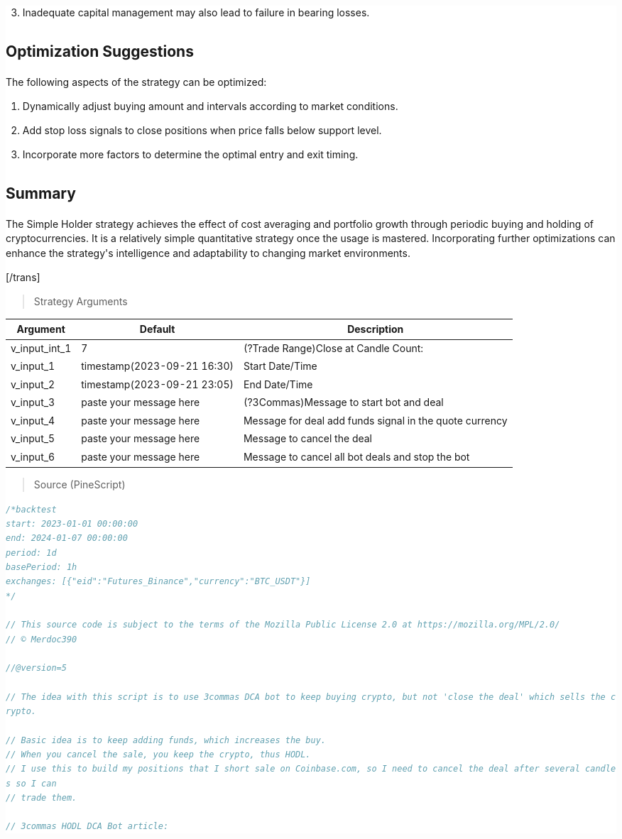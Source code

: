 3. Inadequate capital management may also lead to failure in bearing losses.

## Optimization Suggestions

The following aspects of the strategy can be optimized:

1. Dynamically adjust buying amount and intervals according to market conditions.

2. Add stop loss signals to close positions when price falls below support level.  

3. Incorporate more factors to determine the optimal entry and exit timing.

## Summary  

The Simple Holder strategy achieves the effect of cost averaging and portfolio growth through periodic buying and holding of cryptocurrencies. It is a relatively simple quantitative strategy once the usage is mastered. Incorporating further optimizations can enhance the strategy's intelligence and adaptability to changing market environments.

[/trans]

> Strategy Arguments



|Argument|Default|Description|
|----|----|----|
|v_input_int_1|7|(?Trade Range)Close at Candle Count:|
|v_input_1|timestamp(2023-09-21 16:30)|Start Date/Time|
|v_input_2|timestamp(2023-09-21 23:05)|End Date/Time|
|v_input_3|paste your message here|(?3Commas)Message to start bot and deal|
|v_input_4|paste your message here|Message for deal add funds signal in the quote currency|
|v_input_5|paste your message here|Message to cancel the deal|
|v_input_6|paste your message here|Message to cancel all bot deals and stop the bot|


> Source (PineScript)

``` javascript
/*backtest
start: 2023-01-01 00:00:00
end: 2024-01-07 00:00:00
period: 1d
basePeriod: 1h
exchanges: [{"eid":"Futures_Binance","currency":"BTC_USDT"}]
*/

// This source code is subject to the terms of the Mozilla Public License 2.0 at https://mozilla.org/MPL/2.0/
// © Merdoc390

//@version=5

// The idea with this script is to use 3commas DCA bot to keep buying crypto, but not 'close the deal' which sells the crypto. 

// Basic idea is to keep adding funds, which increases the buy. 
// When you cancel the sale, you keep the crypto, thus HODL.
// I use this to build my positions that I short sale on Coinbase.com, so I need to cancel the deal after several candles so I can 
// trade them. 

// 3commas HODL DCA Bot article:
```